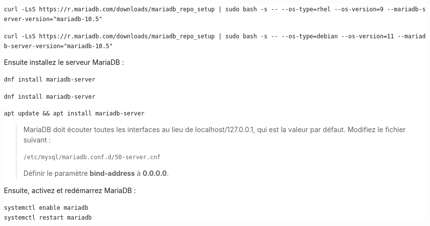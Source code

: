 </TabItem>
<TabItem value="Alma / RHEL / Oracle Linux 9" label="Alma / RHEL / Oracle Linux 9">

```shell
curl -LsS https://r.mariadb.com/downloads/mariadb_repo_setup | sudo bash -s -- --os-type=rhel --os-version=9 --mariadb-server-version="mariadb-10.5"
```

</TabItem>
<TabItem value="Debian 11 & 12" label="Debian 11 & 12">

```shell
curl -LsS https://r.mariadb.com/downloads/mariadb_repo_setup | sudo bash -s -- --os-type=debian --os-version=11 --mariadb-server-version="mariadb-10.5"
```

</TabItem>
</Tabs>

Ensuite installez le serveur MariaDB :

<Tabs groupId="sync">
<TabItem value="Alma / RHEL / Oracle Linux 8" label="Alma / RHEL / Oracle Linux 8">

```shell
dnf install mariadb-server
```

</TabItem>
<TabItem value="Alma / RHEL / Oracle Linux 9" label="Alma / RHEL / Oracle Linux 9">

```shell
dnf install mariadb-server
```

</TabItem>
<TabItem value="Debian 11 & 12" label="Debian 11 & 12">

```shell
apt update && apt install mariadb-server
```

> MariaDB doit écouter toutes les interfaces au lieu de localhost/127.0.0.1, qui est la valeur par défaut. Modifiez le fichier suivant :
> 
> ```shell
> /etc/mysql/mariadb.conf.d/50-server.cnf
> ```
> 
> Définir le paramètre **bind-address** à **0.0.0.0**.

</TabItem>
</Tabs>

Ensuite, activez et redémarrez MariaDB :

```shell
systemctl enable mariadb
systemctl restart mariadb
```
